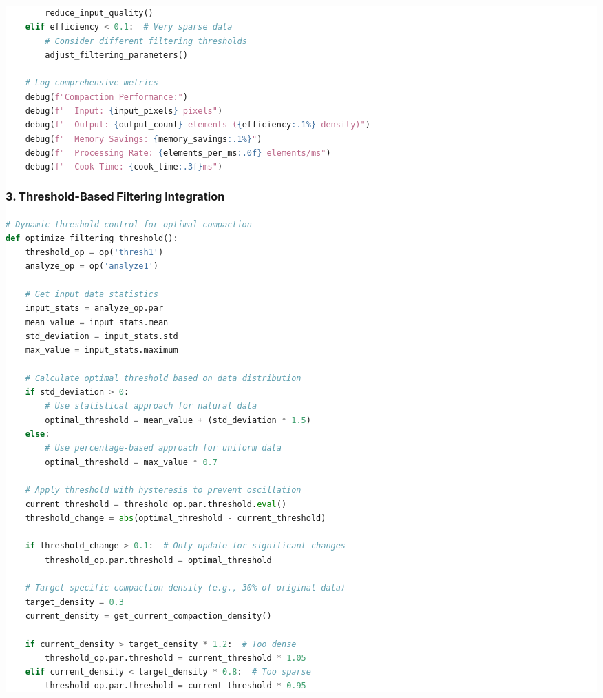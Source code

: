 ```python
        reduce_input_quality()
    elif efficiency < 0.1:  # Very sparse data
        # Consider different filtering thresholds
        adjust_filtering_parameters()
    
    # Log comprehensive metrics
    debug(f"Compaction Performance:")
    debug(f"  Input: {input_pixels} pixels")
    debug(f"  Output: {output_count} elements ({efficiency:.1%} density)")
    debug(f"  Memory Savings: {memory_savings:.1%}")
    debug(f"  Processing Rate: {elements_per_ms:.0f} elements/ms")
    debug(f"  Cook Time: {cook_time:.3f}ms")
```

### 3. Threshold-Based Filtering Integration

```python
# Dynamic threshold control for optimal compaction
def optimize_filtering_threshold():
    threshold_op = op('thresh1')
    analyze_op = op('analyze1')
    
    # Get input data statistics
    input_stats = analyze_op.par
    mean_value = input_stats.mean
    std_deviation = input_stats.std
    max_value = input_stats.maximum
    
    # Calculate optimal threshold based on data distribution
    if std_deviation > 0:
        # Use statistical approach for natural data
        optimal_threshold = mean_value + (std_deviation * 1.5)
    else:
        # Use percentage-based approach for uniform data
        optimal_threshold = max_value * 0.7
    
    # Apply threshold with hysteresis to prevent oscillation
    current_threshold = threshold_op.par.threshold.eval()
    threshold_change = abs(optimal_threshold - current_threshold)
    
    if threshold_change > 0.1:  # Only update for significant changes
        threshold_op.par.threshold = optimal_threshold
        
    # Target specific compaction density (e.g., 30% of original data)
    target_density = 0.3
    current_density = get_current_compaction_density()
    
    if current_density > target_density * 1.2:  # Too dense
        threshold_op.par.threshold = current_threshold * 1.05
    elif current_density < target_density * 0.8:  # Too sparse
        threshold_op.par.threshold = current_threshold * 0.95
```

